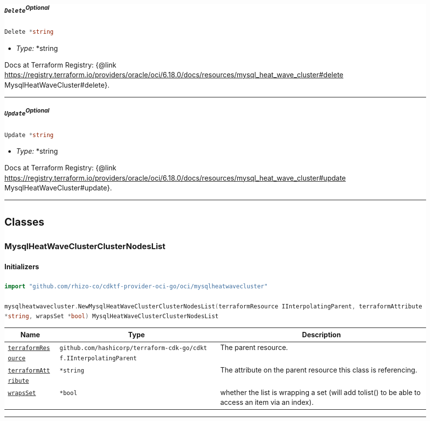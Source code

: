 
##### `Delete`<sup>Optional</sup> <a name="Delete" id="rhizo-co-terraform-provider-oci.mysqlHeatWaveCluster.MysqlHeatWaveClusterTimeouts.property.delete"></a>

```go
Delete *string
```

- *Type:* *string

Docs at Terraform Registry: {@link https://registry.terraform.io/providers/oracle/oci/6.18.0/docs/resources/mysql_heat_wave_cluster#delete MysqlHeatWaveCluster#delete}.

---

##### `Update`<sup>Optional</sup> <a name="Update" id="rhizo-co-terraform-provider-oci.mysqlHeatWaveCluster.MysqlHeatWaveClusterTimeouts.property.update"></a>

```go
Update *string
```

- *Type:* *string

Docs at Terraform Registry: {@link https://registry.terraform.io/providers/oracle/oci/6.18.0/docs/resources/mysql_heat_wave_cluster#update MysqlHeatWaveCluster#update}.

---

## Classes <a name="Classes" id="Classes"></a>

### MysqlHeatWaveClusterClusterNodesList <a name="MysqlHeatWaveClusterClusterNodesList" id="rhizo-co-terraform-provider-oci.mysqlHeatWaveCluster.MysqlHeatWaveClusterClusterNodesList"></a>

#### Initializers <a name="Initializers" id="rhizo-co-terraform-provider-oci.mysqlHeatWaveCluster.MysqlHeatWaveClusterClusterNodesList.Initializer"></a>

```go
import "github.com/rhizo-co/cdktf-provider-oci-go/oci/mysqlheatwavecluster"

mysqlheatwavecluster.NewMysqlHeatWaveClusterClusterNodesList(terraformResource IInterpolatingParent, terraformAttribute *string, wrapsSet *bool) MysqlHeatWaveClusterClusterNodesList
```

| **Name** | **Type** | **Description** |
| --- | --- | --- |
| <code><a href="#rhizo-co-terraform-provider-oci.mysqlHeatWaveCluster.MysqlHeatWaveClusterClusterNodesList.Initializer.parameter.terraformResource">terraformResource</a></code> | <code>github.com/hashicorp/terraform-cdk-go/cdktf.IInterpolatingParent</code> | The parent resource. |
| <code><a href="#rhizo-co-terraform-provider-oci.mysqlHeatWaveCluster.MysqlHeatWaveClusterClusterNodesList.Initializer.parameter.terraformAttribute">terraformAttribute</a></code> | <code>*string</code> | The attribute on the parent resource this class is referencing. |
| <code><a href="#rhizo-co-terraform-provider-oci.mysqlHeatWaveCluster.MysqlHeatWaveClusterClusterNodesList.Initializer.parameter.wrapsSet">wrapsSet</a></code> | <code>*bool</code> | whether the list is wrapping a set (will add tolist() to be able to access an item via an index). |

---